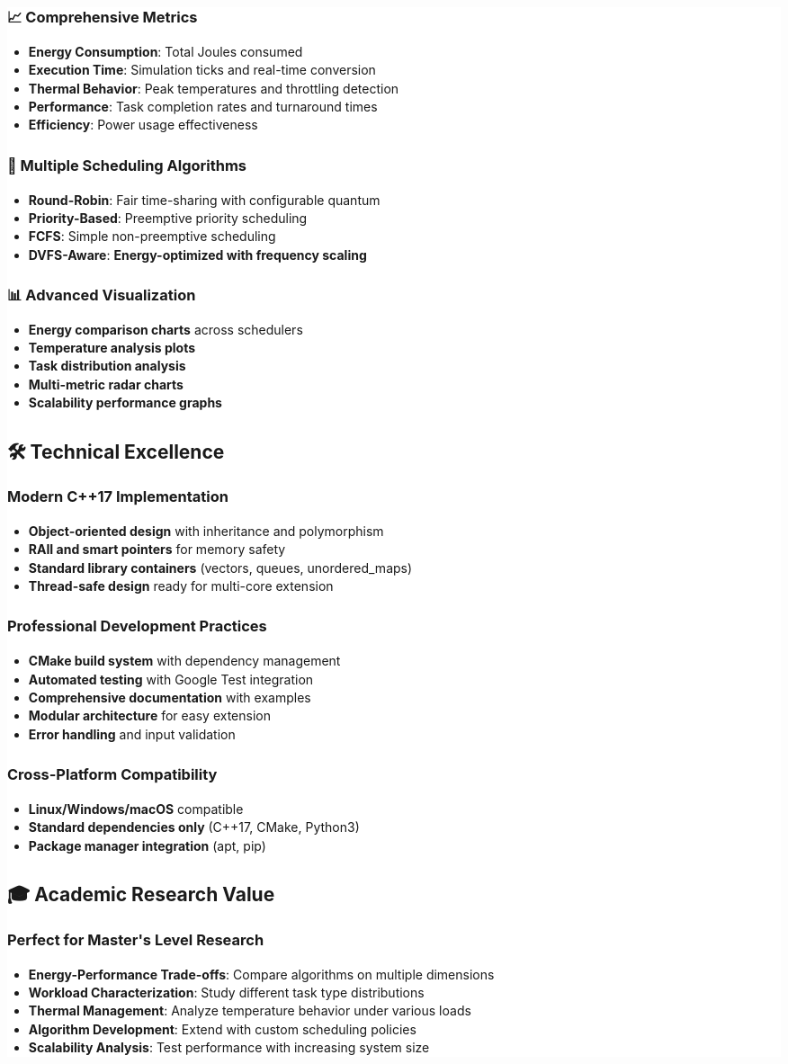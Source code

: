 ### 📈 Comprehensive Metrics
- **Energy Consumption**: Total Joules consumed
- **Execution Time**: Simulation ticks and real-time conversion
- **Thermal Behavior**: Peak temperatures and throttling detection
- **Performance**: Task completion rates and turnaround times
- **Efficiency**: Power usage effectiveness

### 🎯 Multiple Scheduling Algorithms
- **Round-Robin**: Fair time-sharing with configurable quantum
- **Priority-Based**: Preemptive priority scheduling 
- **FCFS**: Simple non-preemptive scheduling
- **DVFS-Aware**: **Energy-optimized with frequency scaling**

### 📊 Advanced Visualization
- **Energy comparison charts** across schedulers
- **Temperature analysis plots**
- **Task distribution analysis**
- **Multi-metric radar charts**
- **Scalability performance graphs**

## 🛠️ Technical Excellence

### Modern C++17 Implementation
- **Object-oriented design** with inheritance and polymorphism
- **RAII and smart pointers** for memory safety
- **Standard library containers** (vectors, queues, unordered_maps)
- **Thread-safe design** ready for multi-core extension

### Professional Development Practices
- **CMake build system** with dependency management
- **Automated testing** with Google Test integration
- **Comprehensive documentation** with examples
- **Modular architecture** for easy extension
- **Error handling** and input validation

### Cross-Platform Compatibility
- **Linux/Windows/macOS** compatible
- **Standard dependencies only** (C++17, CMake, Python3)
- **Package manager integration** (apt, pip)

## 🎓 Academic Research Value

### Perfect for Master's Level Research
- **Energy-Performance Trade-offs**: Compare algorithms on multiple dimensions
- **Workload Characterization**: Study different task type distributions
- **Thermal Management**: Analyze temperature behavior under various loads
- **Algorithm Development**: Extend with custom scheduling policies
- **Scalability Analysis**: Test performance with increasing system size
